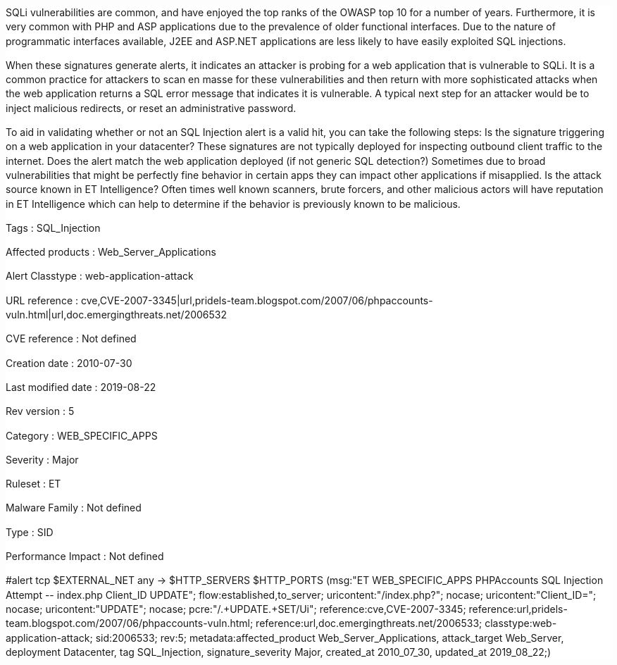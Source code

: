 SQLi vulnerabilities are common, and have enjoyed the top ranks of the OWASP top 10 for a number of years. Furthermore, it is very common with PHP and ASP applications due to the prevalence of older functional interfaces. Due to the nature of programmatic interfaces available, J2EE and ASP.NET applications are less likely to have easily exploited SQL injections.

When these signatures generate alerts, it indicates an attacker is probing for a web application that is vulnerable to SQLi. It is a common practice for attackers to scan en masse for these vulnerabilities and then return with more sophisticated attacks when the web application returns a SQL error message that indicates it is vulnerable. A typical next step for an attacker would be to inject malicious redirects, or reset an administrative password.

To aid in validating whether or not an SQL Injection alert is a valid hit, you can take the following steps:
Is the signature triggering on a web application in your datacenter?  These signatures are not typically deployed for inspecting outbound client traffic to the internet. 
Does the alert match the web application deployed (if not generic SQL detection?) Sometimes due to broad vulnerabilities that might be perfectly fine behavior in certain apps they can impact other applications if misapplied.
Is the attack source known in ET Intelligence?  Often times well known scanners, brute forcers, and other malicious actors will have reputation in ET Intelligence which can help to determine if the behavior is previously known to be malicious.

Tags : SQL_Injection

Affected products : Web_Server_Applications

Alert Classtype : web-application-attack

URL reference : cve,CVE-2007-3345|url,pridels-team.blogspot.com/2007/06/phpaccounts-vuln.html|url,doc.emergingthreats.net/2006532

CVE reference : Not defined

Creation date : 2010-07-30

Last modified date : 2019-08-22

Rev version : 5

Category : WEB_SPECIFIC_APPS

Severity : Major

Ruleset : ET

Malware Family : Not defined

Type : SID

Performance Impact : Not defined



#alert tcp $EXTERNAL_NET any -> $HTTP_SERVERS $HTTP_PORTS (msg:"ET WEB_SPECIFIC_APPS PHPAccounts SQL Injection Attempt -- index.php Client_ID UPDATE"; flow:established,to_server; uricontent:"/index.php?"; nocase; uricontent:"Client_ID="; nocase; uricontent:"UPDATE"; nocase; pcre:"/.+UPDATE.+SET/Ui"; reference:cve,CVE-2007-3345; reference:url,pridels-team.blogspot.com/2007/06/phpaccounts-vuln.html; reference:url,doc.emergingthreats.net/2006533; classtype:web-application-attack; sid:2006533; rev:5; metadata:affected_product Web_Server_Applications, attack_target Web_Server, deployment Datacenter, tag SQL_Injection, signature_severity Major, created_at 2010_07_30, updated_at 2019_08_22;)
